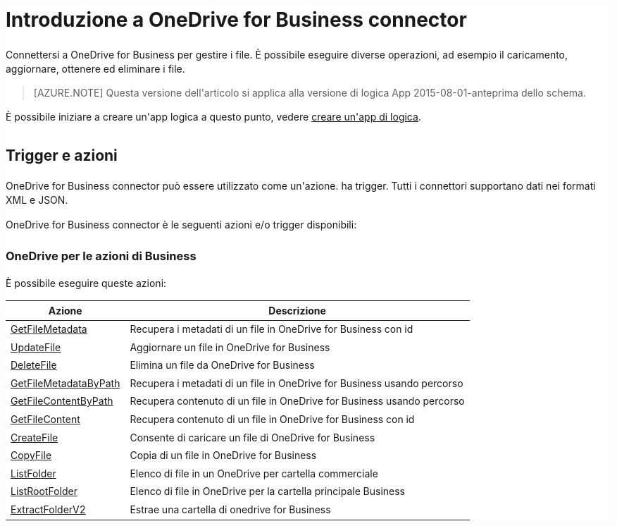 <properties
pageTitle="OneDrive per le aziende | Microsoft Azure"
description="Creare App logica con il servizio di Azure App. Connettersi a OneDrive for Business per gestire i file. È possibile eseguire diverse operazioni, ad esempio il caricamento, aggiornare, ottenere ed eliminare i file."
services="logic-apps"   
documentationCenter=".net,nodejs,java"  
authors="msftman"   
manager="erikre"    
editor=""
tags="connectors" />

<tags
ms.service="logic-apps"
ms.devlang="multiple"
ms.topic="article"
ms.tgt_pltfrm="na"
ms.workload="integration"
ms.date="08/18/2016"
ms.author="deonhe"/>

# <a name="get-started-with-the-onedrive-for-business-connector"></a>Introduzione a OneDrive for Business connector

Connettersi a OneDrive for Business per gestire i file. È possibile eseguire diverse operazioni, ad esempio il caricamento, aggiornare, ottenere ed eliminare i file.

>[AZURE.NOTE] Questa versione dell'articolo si applica alla versione di logica App 2015-08-01-anteprima dello schema. 

È possibile iniziare a creare un'app logica a questo punto, vedere [creare un'app di logica](../app-service-logic/app-service-logic-create-a-logic-app.md).

## <a name="triggers-and-actions"></a>Trigger e azioni

OneDrive for Business connector può essere utilizzato come un'azione. ha trigger. Tutti i connettori supportano dati nei formati XML e JSON. 

 OneDrive for Business connector è le seguenti azioni e/o trigger disponibili:

### <a name="onedrive-for-business-actions"></a>OneDrive per le azioni di Business
È possibile eseguire queste azioni:

|Azione|Descrizione|
|--- | ---|
|[GetFileMetadata](connectors-create-api-onedriveforbusiness.md#getfilemetadata)|Recupera i metadati di un file in OneDrive for Business con id|
|[UpdateFile](connectors-create-api-onedriveforbusiness.md#updatefile)|Aggiornare un file in OneDrive for Business|
|[DeleteFile](connectors-create-api-onedriveforbusiness.md#deletefile)|Elimina un file da OneDrive for Business|
|[GetFileMetadataByPath](connectors-create-api-onedriveforbusiness.md#getfilemetadatabypath)|Recupera i metadati di un file in OneDrive for Business usando percorso|
|[GetFileContentByPath](connectors-create-api-onedriveforbusiness.md#getfilecontentbypath)|Recupera contenuto di un file in OneDrive for Business usando percorso|
|[GetFileContent](connectors-create-api-onedriveforbusiness.md#getfilecontent)|Recupera contenuto di un file in OneDrive for Business con id|
|[CreateFile](connectors-create-api-onedriveforbusiness.md#createfile)|Consente di caricare un file di OneDrive for Business|
|[CopyFile](connectors-create-api-onedriveforbusiness.md#copyfile)|Copia di un file in OneDrive for Business|
|[ListFolder](connectors-create-api-onedriveforbusiness.md#listfolder)|Elenco di file in un OneDrive per cartella commerciale|
|[ListRootFolder](connectors-create-api-onedriveforbusiness.md#listrootfolder)|Elenco di file in OneDrive per la cartella principale Business|
|[ExtractFolderV2](connectors-create-api-onedriveforbusiness.md#extractfolderv2)|Estrae una cartella di onedrive for Business|